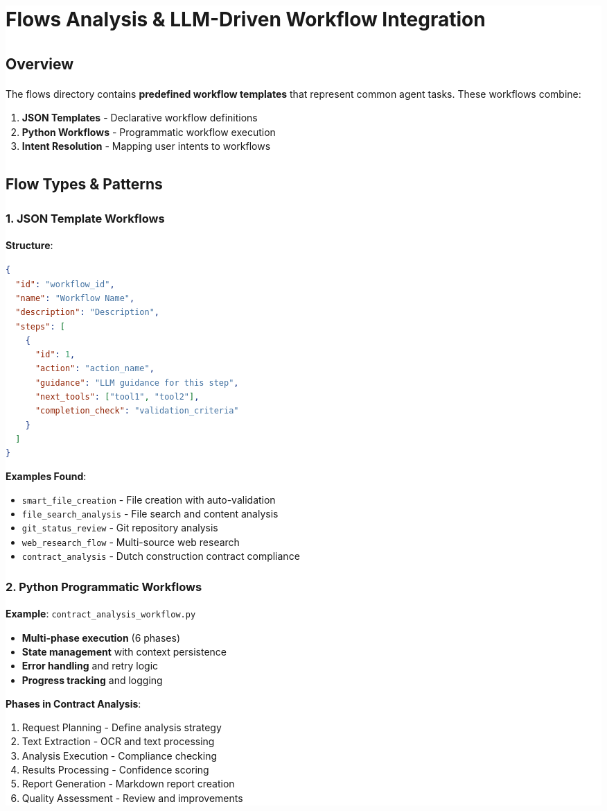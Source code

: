 # Flows Analysis & LLM-Driven Workflow Integration

## Overview

The flows directory contains **predefined workflow templates** that represent common agent tasks. These workflows combine:

1. **JSON Templates** - Declarative workflow definitions
2. **Python Workflows** - Programmatic workflow execution
3. **Intent Resolution** - Mapping user intents to workflows

## Flow Types & Patterns

### 1. JSON Template Workflows

**Structure**:
```json
{
  "id": "workflow_id",
  "name": "Workflow Name",
  "description": "Description",
  "steps": [
    {
      "id": 1,
      "action": "action_name",
      "guidance": "LLM guidance for this step",
      "next_tools": ["tool1", "tool2"],
      "completion_check": "validation_criteria"
    }
  ]
}
```

**Examples Found**:
- `smart_file_creation` - File creation with auto-validation
- `file_search_analysis` - File search and content analysis
- `git_status_review` - Git repository analysis
- `web_research_flow` - Multi-source web research
- `contract_analysis` - Dutch construction contract compliance

### 2. Python Programmatic Workflows

**Example**: `contract_analysis_workflow.py`
- **Multi-phase execution** (6 phases)
- **State management** with context persistence
- **Error handling** and retry logic
- **Progress tracking** and logging

**Phases in Contract Analysis**:
1. Request Planning - Define analysis strategy
2. Text Extraction - OCR and text processing
3. Analysis Execution - Compliance checking
4. Results Processing - Confidence scoring
5. Report Generation - Markdown report creation
6. Quality Assessment - Review and improvements
